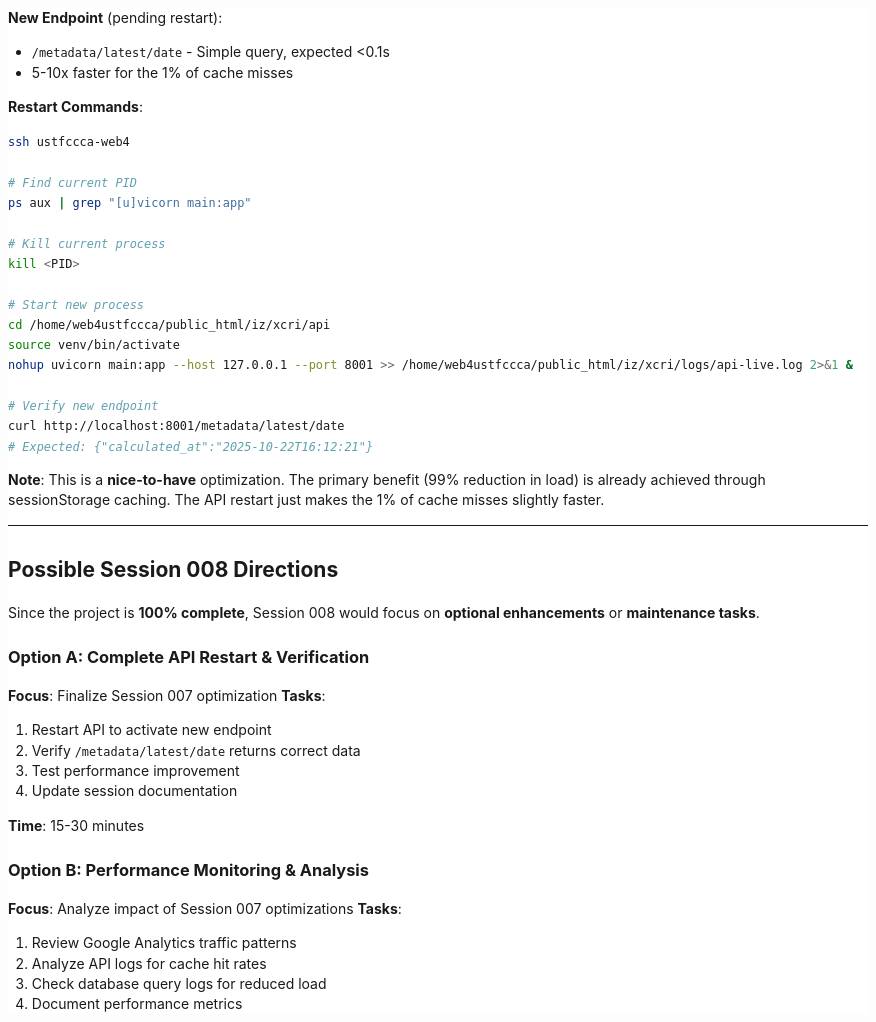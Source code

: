 **New Endpoint** (pending restart):
- `/metadata/latest/date` - Simple query, expected <0.1s
- 5-10x faster for the 1% of cache misses

**Restart Commands**:
```bash
ssh ustfccca-web4

# Find current PID
ps aux | grep "[u]vicorn main:app"

# Kill current process
kill <PID>

# Start new process
cd /home/web4ustfccca/public_html/iz/xcri/api
source venv/bin/activate
nohup uvicorn main:app --host 127.0.0.1 --port 8001 >> /home/web4ustfccca/public_html/iz/xcri/logs/api-live.log 2>&1 &

# Verify new endpoint
curl http://localhost:8001/metadata/latest/date
# Expected: {"calculated_at":"2025-10-22T16:12:21"}
```

**Note**: This is a **nice-to-have** optimization. The primary benefit (99% reduction in load) is already achieved through sessionStorage caching. The API restart just makes the 1% of cache misses slightly faster.

---

## Possible Session 008 Directions

Since the project is **100% complete**, Session 008 would focus on **optional enhancements** or **maintenance tasks**.

### Option A: Complete API Restart & Verification
**Focus**: Finalize Session 007 optimization
**Tasks**:
1. Restart API to activate new endpoint
2. Verify `/metadata/latest/date` returns correct data
3. Test performance improvement
4. Update session documentation

**Time**: 15-30 minutes

### Option B: Performance Monitoring & Analysis
**Focus**: Analyze impact of Session 007 optimizations
**Tasks**:
1. Review Google Analytics traffic patterns
2. Analyze API logs for cache hit rates
3. Check database query logs for reduced load
4. Document performance metrics
